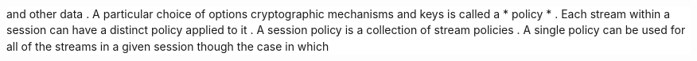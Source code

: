 and
other
data
.
A
particular
choice
of
options
cryptographic
mechanisms
and
keys
is
called
a
*
policy
*
.
Each
stream
within
a
session
can
have
a
distinct
policy
applied
to
it
.
A
session
policy
is
a
collection
of
stream
policies
.
A
single
policy
can
be
used
for
all
of
the
streams
in
a
given
session
though
the
case
in
which